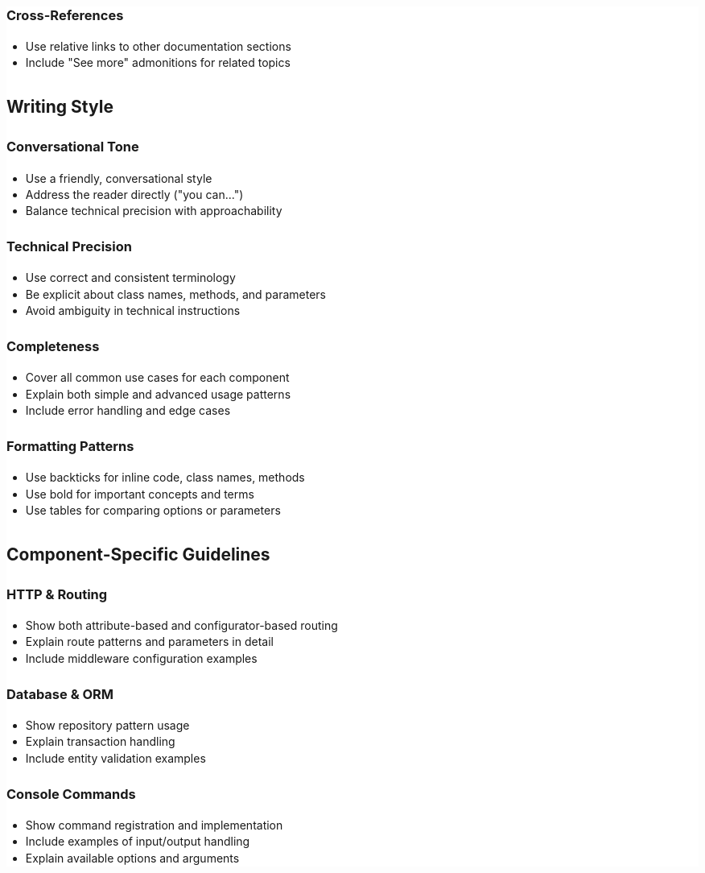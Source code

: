 ### Cross-References

- Use relative links to other documentation sections
- Include "See more" admonitions for related topics

## Writing Style

### Conversational Tone

- Use a friendly, conversational style
- Address the reader directly ("you can...")
- Balance technical precision with approachability

### Technical Precision

- Use correct and consistent terminology
- Be explicit about class names, methods, and parameters
- Avoid ambiguity in technical instructions

### Completeness

- Cover all common use cases for each component
- Explain both simple and advanced usage patterns
- Include error handling and edge cases

### Formatting Patterns

- Use backticks for inline code, class names, methods
- Use bold for important concepts and terms
- Use tables for comparing options or parameters

## Component-Specific Guidelines

### HTTP & Routing

- Show both attribute-based and configurator-based routing
- Explain route patterns and parameters in detail
- Include middleware configuration examples

### Database & ORM

- Show repository pattern usage
- Explain transaction handling
- Include entity validation examples

### Console Commands

- Show command registration and implementation
- Include examples of input/output handling
- Explain available options and arguments
